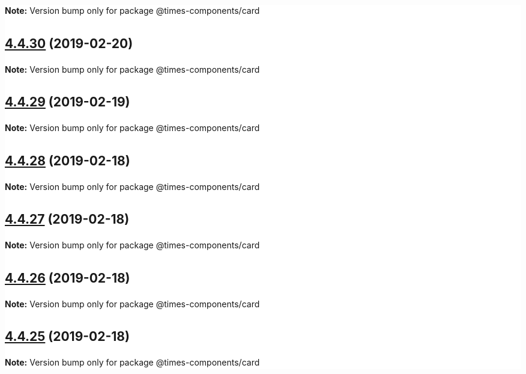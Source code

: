 **Note:** Version bump only for package @times-components/card





## [4.4.30](https://github.com/newsuk/times-components/compare/@times-components/card@4.4.29...@times-components/card@4.4.30) (2019-02-20)

**Note:** Version bump only for package @times-components/card





## [4.4.29](https://github.com/newsuk/times-components/compare/@times-components/card@4.4.28...@times-components/card@4.4.29) (2019-02-19)

**Note:** Version bump only for package @times-components/card





## [4.4.28](https://github.com/newsuk/times-components/compare/@times-components/card@4.4.27...@times-components/card@4.4.28) (2019-02-18)

**Note:** Version bump only for package @times-components/card





## [4.4.27](https://github.com/newsuk/times-components/compare/@times-components/card@4.4.26...@times-components/card@4.4.27) (2019-02-18)

**Note:** Version bump only for package @times-components/card





## [4.4.26](https://github.com/newsuk/times-components/compare/@times-components/card@4.4.25...@times-components/card@4.4.26) (2019-02-18)

**Note:** Version bump only for package @times-components/card





## [4.4.25](https://github.com/newsuk/times-components/compare/@times-components/card@4.4.24...@times-components/card@4.4.25) (2019-02-18)

**Note:** Version bump only for package @times-components/card
